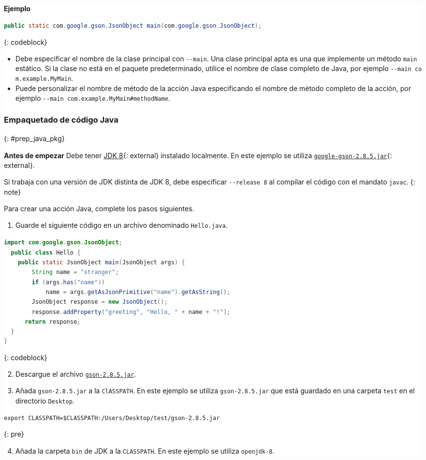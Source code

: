 **Ejemplo**
```java
public static com.google.gson.JsonObject main(com.google.gson.JsonObject);
```
{: codeblock}

* Debe especificar el nombre de la clase principal con `--main`. Una clase principal apta es una que implemente un método `main` estático. Si la clase no está en el paquete predeterminado, utilice el nombre de clase completo de Java, por ejemplo `--main com.example.MyMain`.
* Puede personalizar el nombre de método de la acción Java especificando el nombre de método completo de la acción, por ejemplo `--main com.example.MyMain#methodName`.

### Empaquetado de código Java
{: #prep_java_pkg}


**Antes de empezar**
Debe tener [JDK 8](http://openjdk.java.net/install/){: external} instalado localmente. En este ejemplo se utiliza [`google-gson-2.8.5.jar`](http://central.maven.org/maven2/com/google/code/gson/gson/2.8.5/){: external}.

Si trabaja con una versión de JDK distinta de JDK 8, debe especificar `--release 8` al compilar el código con el mandato `javac`.
{: note}

Para crear una acción Java, complete los pasos siguientes.

1. Guarde el siguiente código en un archivo denominado `Hello.java`.

  ```java
  import com.google.gson.JsonObject;
    public class Hello {
      public static JsonObject main(JsonObject args) {
          String name = "stranger";
          if (args.has("name"))
              name = args.getAsJsonPrimitive("name").getAsString();
          JsonObject response = new JsonObject();
          response.addProperty("greeting", "Hello, " + name + "!");
        return response;
    }
  }
  ```
  {: codeblock}

2. Descargue el archivo [`gson-2.8.5.jar`](http://central.maven.org/maven2/com/google/code/gson/gson/2.8.5/).

3. Añada `gson-2.8.5.jar` a la `ClASSPATH`. En este ejemplo se utiliza `gson-2.8.5.jar` que está guardado en una carpeta `test` en el directorio `Desktop`.
  
  ```
  export CLASSPATH=$CLASSPATH:/Users/Desktop/test/gson-2.8.5.jar
  ```
  {: pre}

4. Añada la carpeta `bin` de JDK a la `CLASSPATH`. En este ejemplo se utiliza `openjdk-8`.
  